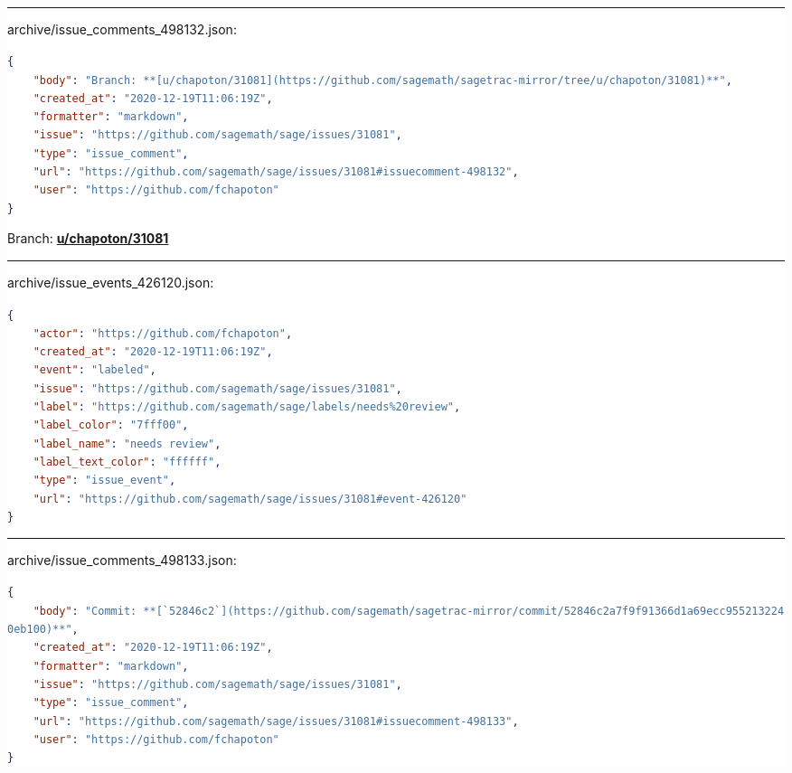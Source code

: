 

---

archive/issue_comments_498132.json:
```json
{
    "body": "Branch: **[u/chapoton/31081](https://github.com/sagemath/sagetrac-mirror/tree/u/chapoton/31081)**",
    "created_at": "2020-12-19T11:06:19Z",
    "formatter": "markdown",
    "issue": "https://github.com/sagemath/sage/issues/31081",
    "type": "issue_comment",
    "url": "https://github.com/sagemath/sage/issues/31081#issuecomment-498132",
    "user": "https://github.com/fchapoton"
}
```

Branch: **[u/chapoton/31081](https://github.com/sagemath/sagetrac-mirror/tree/u/chapoton/31081)**



---

archive/issue_events_426120.json:
```json
{
    "actor": "https://github.com/fchapoton",
    "created_at": "2020-12-19T11:06:19Z",
    "event": "labeled",
    "issue": "https://github.com/sagemath/sage/issues/31081",
    "label": "https://github.com/sagemath/sage/labels/needs%20review",
    "label_color": "7fff00",
    "label_name": "needs review",
    "label_text_color": "ffffff",
    "type": "issue_event",
    "url": "https://github.com/sagemath/sage/issues/31081#event-426120"
}
```



---

archive/issue_comments_498133.json:
```json
{
    "body": "Commit: **[`52846c2`](https://github.com/sagemath/sagetrac-mirror/commit/52846c2a7f9f91366d1a69ecc9552132240eb100)**",
    "created_at": "2020-12-19T11:06:19Z",
    "formatter": "markdown",
    "issue": "https://github.com/sagemath/sage/issues/31081",
    "type": "issue_comment",
    "url": "https://github.com/sagemath/sage/issues/31081#issuecomment-498133",
    "user": "https://github.com/fchapoton"
}
```
